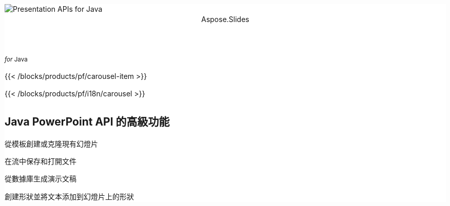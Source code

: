  </div>
 
 <div class="d1-logo">
  <img width="70" height="75" alt="Presentation APIs for Java" src="https://www.aspose.cloud/templates/aspose/img/products/slides/aspose_slides-for-java.svg"/>
  <header>
   Aspose.Slides
  </header>
  <footer>
   <small>
    <em>
     for
    </em>
    Java
   </small>
  </footer>
 </div>
 
</div>

{{< /blocks/products/pf/carousel-item >}}

{{< /blocks/products/pf/i18n/carousel >}}



<div class="container-fluid features-section bg-gray singleproduct">
 <a class="anchor" id="features" name="features">
 </a>
 <div class="row">
  <div class="container">
   
   <h2 class="pr-ft">
    Java PowerPoint API 的高級功能
   </h2>
   <p>
   </p>
   <div class="col-lg-4">
    <em class="fa fa-copy ico-blue fa-2x col-lg-2">
    </em>
    <p class="col-lg-10">
     從模板創建或克隆現有幻燈片
    </p>
   </div>
   <div class="col-lg-4">
    <em class="fa fa-save ico-blue fa-2x col-lg-2">
    </em>
    <p class="col-lg-10">
     在流中保存和打開文件
    </p>
   </div>
   <div class="col-lg-4">
    <em class="fa fa-database ico-blue fa-2x col-lg-2">
    </em>
    <p class="col-lg-10">
     從數據庫生成演示文稿
    </p>
   </div>
   <div class="col-lg-4">
    <em class="fa fa-image ico-blue fa-2x col-lg-2">
    </em>
    <p class="col-lg-10">
     創建形狀並將文本添加到幻燈片上的形狀
    </p>
   </div>
   <div class="col-lg-4">
    <em class="fa fa-table ico-blue fa-2x col-lg-2">
    </em>